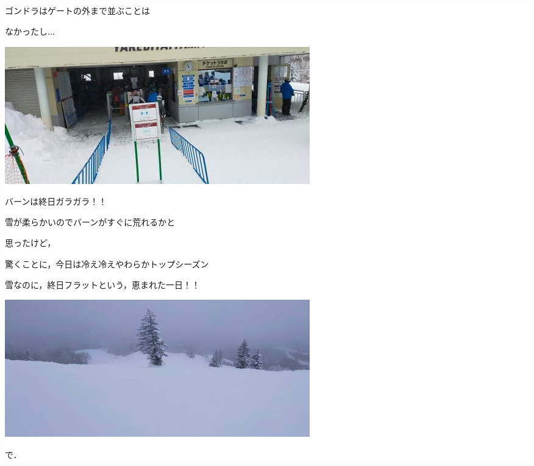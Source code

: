 ゴンドラはゲートの外まで並ぶことは


なかったし…




![23e0c47be2d9d1d660e2a28c7b1bb49d.jpg](images/23e0c47be2d9d1d660e2a28c7b1bb49d.jpg)







バーンは終日ガラガラ！！


雪が柔らかいのでバーンがすぐに荒れるかと


思ったけど，


驚くことに，今日は冷え冷えやわらかトップシーズン


雪なのに，終日フラットという，恵まれた一日！！




![732e86ecb5aaf61a2ba661f6fde86c3b.jpg](images/732e86ecb5aaf61a2ba661f6fde86c3b.jpg)







で．
